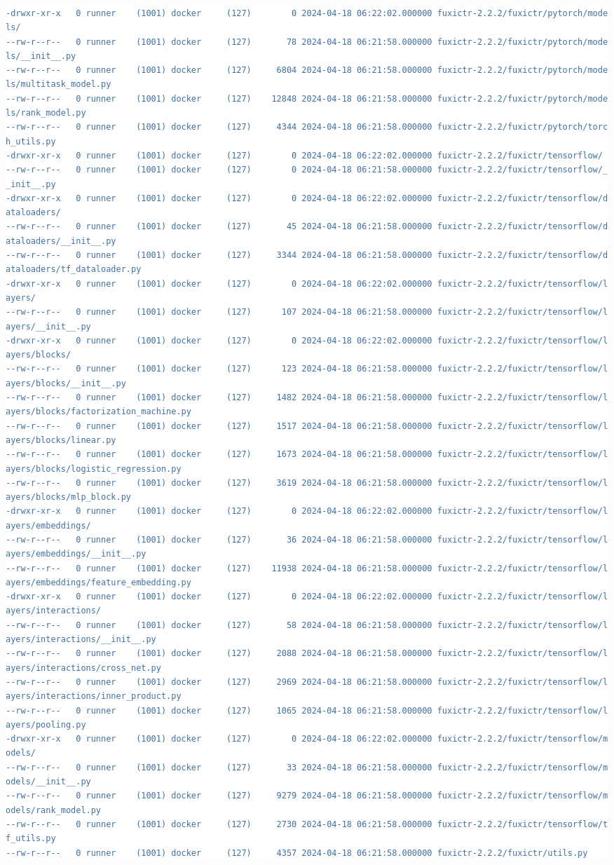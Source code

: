 ```diff
-drwxr-xr-x   0 runner    (1001) docker     (127)        0 2024-04-18 06:22:02.000000 fuxictr-2.2.2/fuxictr/pytorch/models/
--rw-r--r--   0 runner    (1001) docker     (127)       78 2024-04-18 06:21:58.000000 fuxictr-2.2.2/fuxictr/pytorch/models/__init__.py
--rw-r--r--   0 runner    (1001) docker     (127)     6804 2024-04-18 06:21:58.000000 fuxictr-2.2.2/fuxictr/pytorch/models/multitask_model.py
--rw-r--r--   0 runner    (1001) docker     (127)    12848 2024-04-18 06:21:58.000000 fuxictr-2.2.2/fuxictr/pytorch/models/rank_model.py
--rw-r--r--   0 runner    (1001) docker     (127)     4344 2024-04-18 06:21:58.000000 fuxictr-2.2.2/fuxictr/pytorch/torch_utils.py
-drwxr-xr-x   0 runner    (1001) docker     (127)        0 2024-04-18 06:22:02.000000 fuxictr-2.2.2/fuxictr/tensorflow/
--rw-r--r--   0 runner    (1001) docker     (127)        0 2024-04-18 06:21:58.000000 fuxictr-2.2.2/fuxictr/tensorflow/__init__.py
-drwxr-xr-x   0 runner    (1001) docker     (127)        0 2024-04-18 06:22:02.000000 fuxictr-2.2.2/fuxictr/tensorflow/dataloaders/
--rw-r--r--   0 runner    (1001) docker     (127)       45 2024-04-18 06:21:58.000000 fuxictr-2.2.2/fuxictr/tensorflow/dataloaders/__init__.py
--rw-r--r--   0 runner    (1001) docker     (127)     3344 2024-04-18 06:21:58.000000 fuxictr-2.2.2/fuxictr/tensorflow/dataloaders/tf_dataloader.py
-drwxr-xr-x   0 runner    (1001) docker     (127)        0 2024-04-18 06:22:02.000000 fuxictr-2.2.2/fuxictr/tensorflow/layers/
--rw-r--r--   0 runner    (1001) docker     (127)      107 2024-04-18 06:21:58.000000 fuxictr-2.2.2/fuxictr/tensorflow/layers/__init__.py
-drwxr-xr-x   0 runner    (1001) docker     (127)        0 2024-04-18 06:22:02.000000 fuxictr-2.2.2/fuxictr/tensorflow/layers/blocks/
--rw-r--r--   0 runner    (1001) docker     (127)      123 2024-04-18 06:21:58.000000 fuxictr-2.2.2/fuxictr/tensorflow/layers/blocks/__init__.py
--rw-r--r--   0 runner    (1001) docker     (127)     1482 2024-04-18 06:21:58.000000 fuxictr-2.2.2/fuxictr/tensorflow/layers/blocks/factorization_machine.py
--rw-r--r--   0 runner    (1001) docker     (127)     1517 2024-04-18 06:21:58.000000 fuxictr-2.2.2/fuxictr/tensorflow/layers/blocks/linear.py
--rw-r--r--   0 runner    (1001) docker     (127)     1673 2024-04-18 06:21:58.000000 fuxictr-2.2.2/fuxictr/tensorflow/layers/blocks/logistic_regression.py
--rw-r--r--   0 runner    (1001) docker     (127)     3619 2024-04-18 06:21:58.000000 fuxictr-2.2.2/fuxictr/tensorflow/layers/blocks/mlp_block.py
-drwxr-xr-x   0 runner    (1001) docker     (127)        0 2024-04-18 06:22:02.000000 fuxictr-2.2.2/fuxictr/tensorflow/layers/embeddings/
--rw-r--r--   0 runner    (1001) docker     (127)       36 2024-04-18 06:21:58.000000 fuxictr-2.2.2/fuxictr/tensorflow/layers/embeddings/__init__.py
--rw-r--r--   0 runner    (1001) docker     (127)    11938 2024-04-18 06:21:58.000000 fuxictr-2.2.2/fuxictr/tensorflow/layers/embeddings/feature_embedding.py
-drwxr-xr-x   0 runner    (1001) docker     (127)        0 2024-04-18 06:22:02.000000 fuxictr-2.2.2/fuxictr/tensorflow/layers/interactions/
--rw-r--r--   0 runner    (1001) docker     (127)       58 2024-04-18 06:21:58.000000 fuxictr-2.2.2/fuxictr/tensorflow/layers/interactions/__init__.py
--rw-r--r--   0 runner    (1001) docker     (127)     2088 2024-04-18 06:21:58.000000 fuxictr-2.2.2/fuxictr/tensorflow/layers/interactions/cross_net.py
--rw-r--r--   0 runner    (1001) docker     (127)     2969 2024-04-18 06:21:58.000000 fuxictr-2.2.2/fuxictr/tensorflow/layers/interactions/inner_product.py
--rw-r--r--   0 runner    (1001) docker     (127)     1065 2024-04-18 06:21:58.000000 fuxictr-2.2.2/fuxictr/tensorflow/layers/pooling.py
-drwxr-xr-x   0 runner    (1001) docker     (127)        0 2024-04-18 06:22:02.000000 fuxictr-2.2.2/fuxictr/tensorflow/models/
--rw-r--r--   0 runner    (1001) docker     (127)       33 2024-04-18 06:21:58.000000 fuxictr-2.2.2/fuxictr/tensorflow/models/__init__.py
--rw-r--r--   0 runner    (1001) docker     (127)     9279 2024-04-18 06:21:58.000000 fuxictr-2.2.2/fuxictr/tensorflow/models/rank_model.py
--rw-r--r--   0 runner    (1001) docker     (127)     2730 2024-04-18 06:21:58.000000 fuxictr-2.2.2/fuxictr/tensorflow/tf_utils.py
--rw-r--r--   0 runner    (1001) docker     (127)     4357 2024-04-18 06:21:58.000000 fuxictr-2.2.2/fuxictr/utils.py
```
